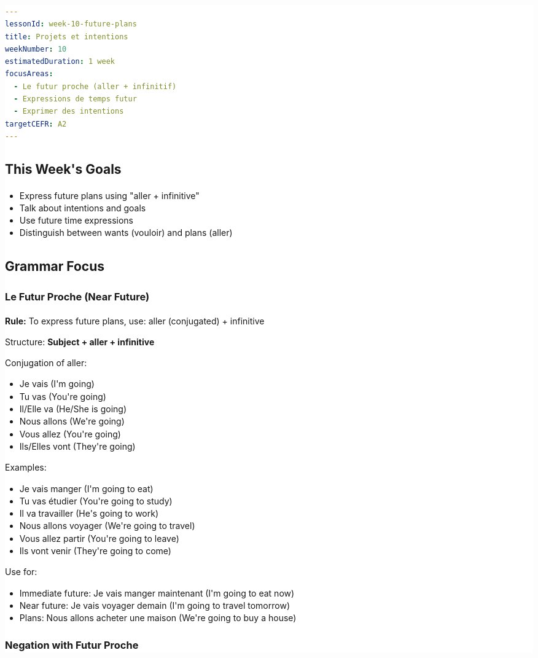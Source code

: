 ```yaml
---
lessonId: week-10-future-plans
title: Projets et intentions
weekNumber: 10
estimatedDuration: 1 week
focusAreas:
  - Le futur proche (aller + infinitif)
  - Expressions de temps futur
  - Exprimer des intentions
targetCEFR: A2
---
```


## This Week's Goals

- Express future plans using "aller + infinitive"
- Talk about intentions and goals
- Use future time expressions
- Distinguish between wants (vouloir) and plans (aller)

## Grammar Focus

### Le Futur Proche (Near Future)

**Rule:** To express future plans, use: aller (conjugated) + infinitive

Structure: **Subject + aller + infinitive**

Conjugation of aller:
- Je vais (I'm going)
- Tu vas (You're going)
- Il/Elle va (He/She is going)
- Nous allons (We're going)
- Vous allez (You're going)
- Ils/Elles vont (They're going)

Examples:
- Je vais manger (I'm going to eat)
- Tu vas étudier (You're going to study)
- Il va travailler (He's going to work)
- Nous allons voyager (We're going to travel)
- Vous allez partir (You're going to leave)
- Ils vont venir (They're going to come)

Use for:
- Immediate future: Je vais manger maintenant (I'm going to eat now)
- Near future: Je vais voyager demain (I'm going to travel tomorrow)
- Plans: Nous allons acheter une maison (We're going to buy a house)

### Negation with Futur Proche
